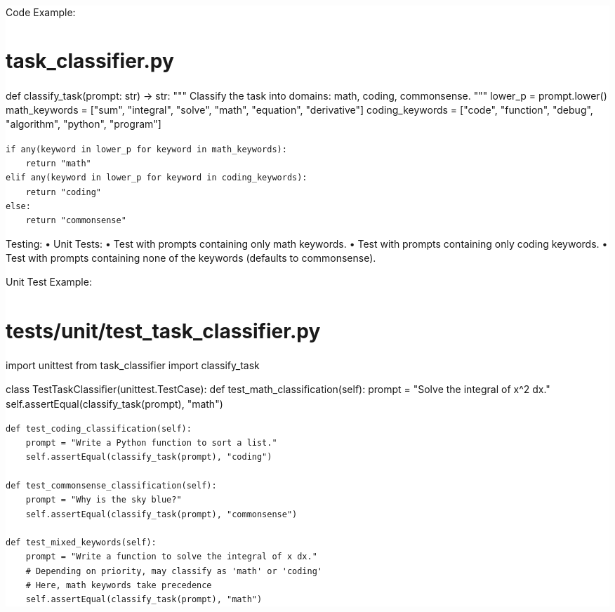 Code Example:

# task_classifier.py

def classify_task(prompt: str) -> str:
    """
    Classify the task into domains: math, coding, commonsense.
    """
    lower_p = prompt.lower()
    math_keywords = ["sum", "integral", "solve", "math", "equation", "derivative"]
    coding_keywords = ["code", "function", "debug", "algorithm", "python", "program"]
    
    if any(keyword in lower_p for keyword in math_keywords):
        return "math"
    elif any(keyword in lower_p for keyword in coding_keywords):
        return "coding"
    else:
        return "commonsense"

Testing:
	•	Unit Tests:
	•	Test with prompts containing only math keywords.
	•	Test with prompts containing only coding keywords.
	•	Test with prompts containing none of the keywords (defaults to commonsense).

Unit Test Example:

# tests/unit/test_task_classifier.py

import unittest
from task_classifier import classify_task

class TestTaskClassifier(unittest.TestCase):
    def test_math_classification(self):
        prompt = "Solve the integral of x^2 dx."
        self.assertEqual(classify_task(prompt), "math")

    def test_coding_classification(self):
        prompt = "Write a Python function to sort a list."
        self.assertEqual(classify_task(prompt), "coding")

    def test_commonsense_classification(self):
        prompt = "Why is the sky blue?"
        self.assertEqual(classify_task(prompt), "commonsense")

    def test_mixed_keywords(self):
        prompt = "Write a function to solve the integral of x dx."
        # Depending on priority, may classify as 'math' or 'coding'
        # Here, math keywords take precedence
        self.assertEqual(classify_task(prompt), "math")
